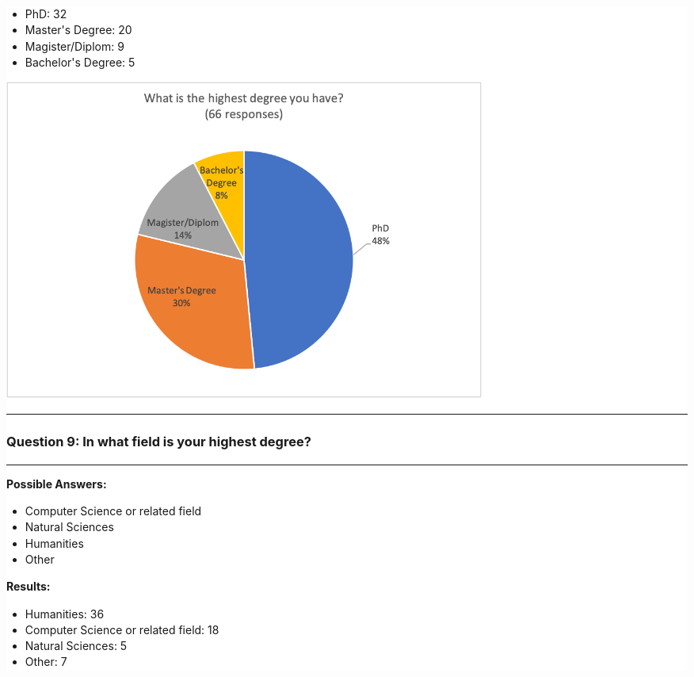 - PhD: 32
- Master's Degree: 20
- Magister/Diplom: 9
- Bachelor's Degree: 5

<img class="responsive" src="assets/images/survey/Q08-Degree.png" width="600px" title="What is the highest degree you have?" >

---
### Question 9: In what field is your highest degree?
---

**Possible Answers:**

- Computer Science or related field
- Natural Sciences
- Humanities
- Other

**Results:**

- Humanities: 36
- Computer Science or related field: 18
- Natural Sciences: 5
- Other: 7

